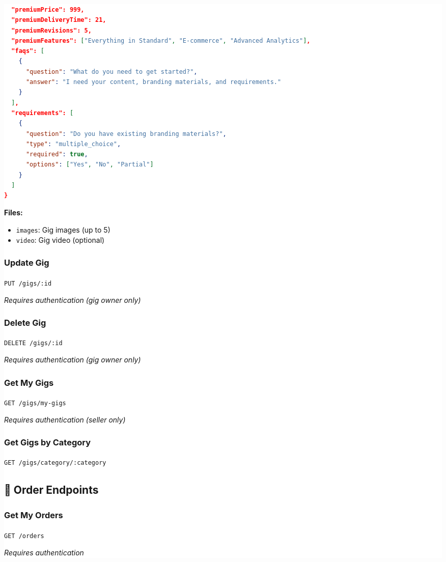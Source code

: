 ```json
  "premiumPrice": 999,
  "premiumDeliveryTime": 21,
  "premiumRevisions": 5,
  "premiumFeatures": ["Everything in Standard", "E-commerce", "Advanced Analytics"],
  "faqs": [
    {
      "question": "What do you need to get started?",
      "answer": "I need your content, branding materials, and requirements."
    }
  ],
  "requirements": [
    {
      "question": "Do you have existing branding materials?",
      "type": "multiple_choice",
      "required": true,
      "options": ["Yes", "No", "Partial"]
    }
  ]
}
```

**Files:**
- `images`: Gig images (up to 5)
- `video`: Gig video (optional)

### Update Gig
```http
PUT /gigs/:id
```
*Requires authentication (gig owner only)*

### Delete Gig
```http
DELETE /gigs/:id
```
*Requires authentication (gig owner only)*

### Get My Gigs
```http
GET /gigs/my-gigs
```
*Requires authentication (seller only)*

### Get Gigs by Category
```http
GET /gigs/category/:category
```

## 🛒 Order Endpoints

### Get My Orders
```http
GET /orders
```
*Requires authentication*
